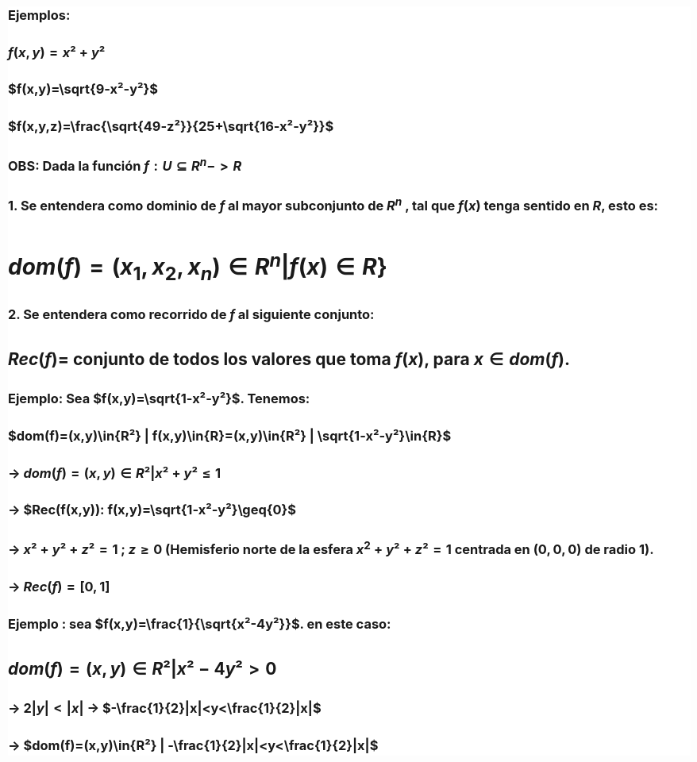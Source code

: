 
### Ejemplos: 

### $f(x,y)=x²+y²$ 

### $f(x,y)=\sqrt{9-x²-y²}$

### $f(x,y,z)=\frac{\sqrt{49-z²}}{25+\sqrt{16-x²-y²}}$ 

### OBS: Dada la función $f: U\subseteq{R^{n}}->R$ 

### 1. Se entendera como dominio de $f$ al mayor subconjunto de $R^n$ , tal que $f(x)$ tenga sentido en $R$, esto es:

# $dom(f)={(x_1,x_2,x_n)}\in{R^{n}} | f(x)\in{R}$} 

### 2. Se entendera como recorrido de $f$ al siguiente conjunto: 

## $Rec(f)=$ conjunto de todos los valores que toma $f(x)$, para $x\in{dom(f)}$.

### Ejemplo:  Sea $f(x,y)=\sqrt{1-x²-y²}$. Tenemos: 

### $dom(f)=(x,y)\in{R²} | f(x,y)\in{R}=(x,y)\in{R²} | \sqrt{1-x²-y²}\in{R}$ 

### -> $dom(f)=(x,y)\in{R²} | x²+y²\leq{1}$ 

### -> $Rec(f(x,y)): f(x,y)=\sqrt{1-x²-y²}\geq{0}$ 

### -> $x²+y²+z²=1$ ; $z\geq{0}$ (Hemisferio norte de la esfera $x^2+y²+z²=1$ centrada en $(0,0,0)$ de radio $1$).

### -> $Rec(f)=[0,1]$ 

### Ejemplo : sea $f(x,y)=\frac{1}{\sqrt{x²-4y²}}$. en este caso: 

## $dom(f) = (x,y)\in{R²} | x²-4y²>0$ 

### -> $2|y|<|x|$ -> $-\frac{1}{2}|x|<y<\frac{1}{2}|x|$ 

### -> $dom(f)=(x,y)\in{R²} | -\frac{1}{2}|x|<y<\frac{1}{2}|x|$ 

